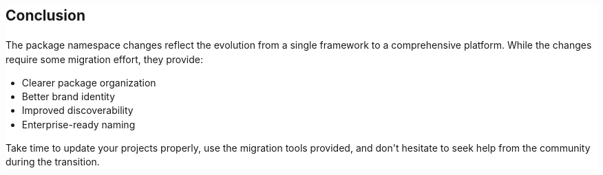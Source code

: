 ## Conclusion

The package namespace changes reflect the evolution from a single framework to a comprehensive platform. While the changes require some migration effort, they provide:

- Clearer package organization
- Better brand identity
- Improved discoverability
- Enterprise-ready naming

Take time to update your projects properly, use the migration tools provided, and don't hesitate to seek help from the community during the transition.